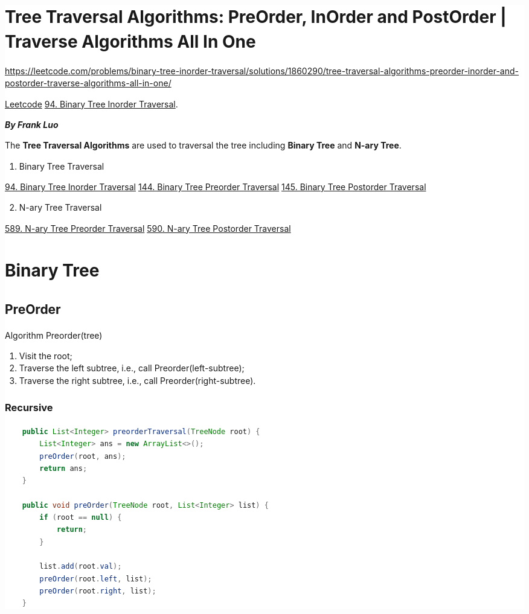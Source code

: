 # Tree Traversal Algorithms: PreOrder, InOrder and PostOrder | Traverse Algorithms All In One

https://leetcode.com/problems/binary-tree-inorder-traversal/solutions/1860290/tree-traversal-algorithms-preorder-inorder-and-postorder-traverse-algorithms-all-in-one/

[Leetcode](https://leetcode.com/) [94. Binary Tree Inorder Traversal](https://leetcode.com/problems/binary-tree-inorder-traversal/).


***By Frank Luo***

The **Tree Traversal Algorithms** are used to traversal the tree including **Binary Tree** and **N-ary Tree**. 

1. Binary Tree Traversal

[94. Binary Tree Inorder Traversal](https://leetcode.com/problems/binary-tree-inorder-traversal/)
[144. Binary Tree Preorder Traversal](https://leetcode.com/problems/binary-tree-preorder-traversal/)
[145. Binary Tree Postorder Traversal](https://leetcode.com/problems/binary-tree-postorder-traversal/)

2. N-ary Tree Traversal

[589. N-ary Tree Preorder Traversal](https://leetcode.com/problems/n-ary-tree-preorder-traversal/)
[590. N-ary Tree Postorder Traversal](https://leetcode.com/problems/n-ary-tree-postorder-traversal/)


# Binary Tree

## PreOrder

Algorithm Preorder(tree)
1. Visit the root;
2. Traverse the left subtree, i.e., call Preorder(left-subtree);
3. Traverse the right subtree, i.e., call Preorder(right-subtree). 

### Recursive

```java
    public List<Integer> preorderTraversal(TreeNode root) {
        List<Integer> ans = new ArrayList<>();
        preOrder(root, ans);
        return ans;
    }
    
    public void preOrder(TreeNode root, List<Integer> list) {
        if (root == null) {
            return;
        }
        
        list.add(root.val);
        preOrder(root.left, list);
        preOrder(root.right, list);
    }
```
